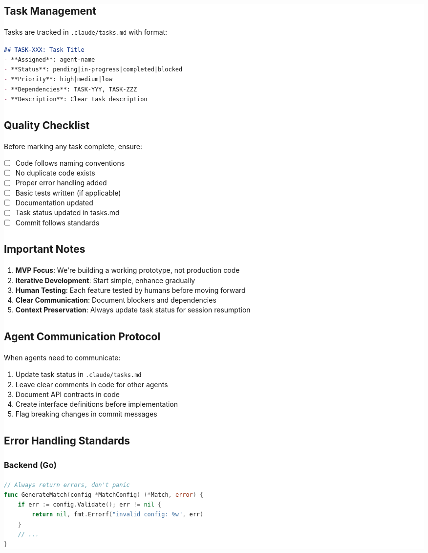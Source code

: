 ## Task Management

Tasks are tracked in `.claude/tasks.md` with format:
```markdown
## TASK-XXX: Task Title
- **Assigned**: agent-name
- **Status**: pending|in-progress|completed|blocked
- **Priority**: high|medium|low
- **Dependencies**: TASK-YYY, TASK-ZZZ
- **Description**: Clear task description
```

## Quality Checklist

Before marking any task complete, ensure:

- [ ] Code follows naming conventions
- [ ] No duplicate code exists
- [ ] Proper error handling added
- [ ] Basic tests written (if applicable)
- [ ] Documentation updated
- [ ] Task status updated in tasks.md
- [ ] Commit follows standards

## Important Notes

1. **MVP Focus**: We're building a working prototype, not production code
2. **Iterative Development**: Start simple, enhance gradually
3. **Human Testing**: Each feature tested by humans before moving forward
4. **Clear Communication**: Document blockers and dependencies
5. **Context Preservation**: Always update task status for session resumption

## Agent Communication Protocol

When agents need to communicate:
1. Update task status in `.claude/tasks.md`
2. Leave clear comments in code for other agents
3. Document API contracts in code
4. Create interface definitions before implementation
5. Flag breaking changes in commit messages

## Error Handling Standards

### Backend (Go)
```go
// Always return errors, don't panic
func GenerateMatch(config *MatchConfig) (*Match, error) {
    if err := config.Validate(); err != nil {
        return nil, fmt.Errorf("invalid config: %w", err)
    }
    // ...
}
```
